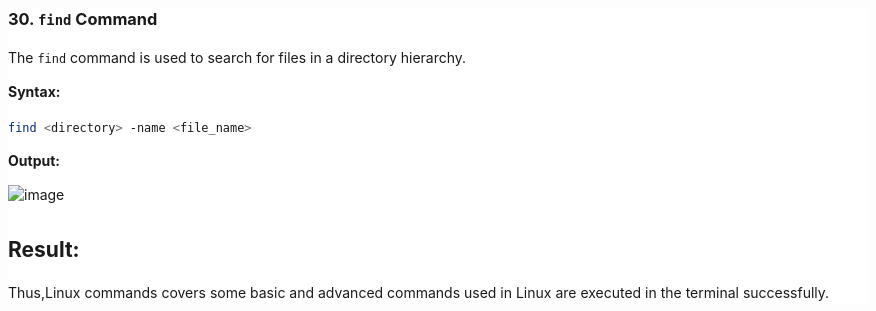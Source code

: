 
### 30. `find` Command

The `find` command is used to search for files in a directory hierarchy.

**Syntax:**
```bash
find <directory> -name <file_name>
```

**Output:**

![image](https://github.com/user-attachments/assets/97177a7d-8474-4378-9594-ff596549a558)


## Result:
Thus,Linux commands covers some basic and advanced commands used in Linux are executed in the terminal successfully.
